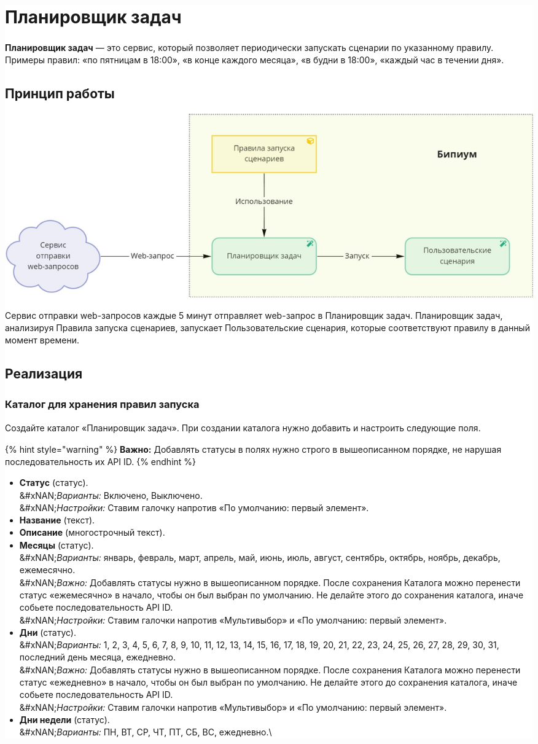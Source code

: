 # Планировщик задач

**Планировщик задач** — это сервис, который позволяет периодически запускать сценарии по указанному правилу. Примеры правил: «по пятницам в 18:00», «в конце каждого месяца», «в будни в 18:00», «каждый час в течении дня».

## Принцип работы

![](<../../.gitbook/assets/Принцип работы «Планировщик задач» в Bpium - For Save (5).jpg>)

Сервис отправки web-запросов каждые 5 минут отправляет web-запрос в Планировщик задач. Планировщик задач, анализируя Правила запуска сценариев, запускает Пользовательские сценария, которые соответствуют правилу в данный момент времени.

## Реализация

### Каталог для хранения правил запуска

Создайте каталог «Планировщик задач». При создании каталога нужно добавить и настроить следующие поля.

{% hint style="warning" %}
**Важно:** Добавлять статусы в полях нужно строго в вышеописанном порядке, не нарушая последовательность их API ID.
{% endhint %}

* **Статус** (статус).\
  &#xNAN;_&#x412;арианты:_ Включено, Выключено.\
  &#xNAN;_&#x41D;астройки:_ Ставим галочку напротив «По умолчанию: первый элемент».
* **Название** (текст).
* **Описание** (многострочный текст).
* **Месяцы** (статус).\
  &#xNAN;_&#x412;арианты:_ январь, февраль, март, апрель, май, июнь, июль, август, сентябрь, октябрь, ноябрь, декабрь, ежемесячно.\
  &#xNAN;_&#x412;ажно:_ Добавлять статусы нужно в вышеописанном порядке. После сохранения Каталога можно перенести статус «ежемесячно» в начало, чтобы он был выбран по умолчанию. Не делайте этого до сохранения каталога, иначе собьете последовательность API ID.\
  &#xNAN;_&#x41D;астройки:_ Ставим галочки напротив «Мультивыбор» и «По умолчанию: первый элемент».
* **Дни** (статус).\
  &#xNAN;_&#x412;арианты:_ 1, 2, 3, 4, 5, 6, 7, 8, 9, 10, 11, 12, 13, 14, 15, 16, 17, 18, 19, 20, 21, 22, 23, 24, 25, 26, 27, 28, 29, 30, 31, последний день месяца, ежедневно.\
  &#xNAN;_&#x412;ажно:_ Добавлять статусы нужно в вышеописанном порядке. После сохранения Каталога можно перенести статус «ежедневно» в начало, чтобы он был выбран по умолчанию. Не делайте этого до сохранения каталога, иначе собьете последовательность API ID.\
  &#xNAN;_&#x41D;астройки:_ Ставим галочки напротив «Мультивыбор» и «По умолчанию: первый элемент».
* **Дни недели** (статус).\
  &#xNAN;_&#x412;арианты:_ ПН, ВТ, СР, ЧТ, ПТ, СБ, ВС, ежедневно.\